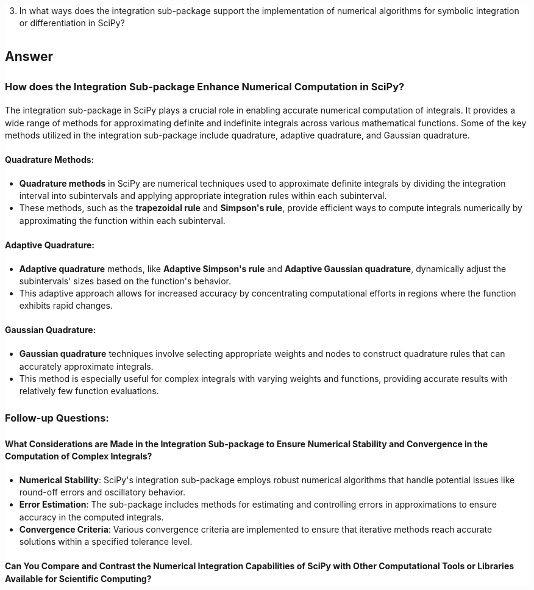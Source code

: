 3. In what ways does the integration sub-package support the implementation of numerical algorithms for symbolic integration or differentiation in SciPy?





## Answer

### How does the Integration Sub-package Enhance Numerical Computation in SciPy?

The integration sub-package in SciPy plays a crucial role in enabling accurate numerical computation of integrals. It provides a wide range of methods for approximating definite and indefinite integrals across various mathematical functions. Some of the key methods utilized in the integration sub-package include quadrature, adaptive quadrature, and Gaussian quadrature.

#### Quadrature Methods:
- **Quadrature methods** in SciPy are numerical techniques used to approximate definite integrals by dividing the integration interval into subintervals and applying appropriate integration rules within each subinterval.
- These methods, such as the **trapezoidal rule** and **Simpson's rule**, provide efficient ways to compute integrals numerically by approximating the function within each subinterval.

#### Adaptive Quadrature:
- **Adaptive quadrature** methods, like **Adaptive Simpson's rule** and **Adaptive Gaussian quadrature**, dynamically adjust the subintervals' sizes based on the function's behavior.
- This adaptive approach allows for increased accuracy by concentrating computational efforts in regions where the function exhibits rapid changes.

#### Gaussian Quadrature:
- **Gaussian quadrature** techniques involve selecting appropriate weights and nodes to construct quadrature rules that can accurately approximate integrals.
- This method is especially useful for complex integrals with varying weights and functions, providing accurate results with relatively few function evaluations.

### Follow-up Questions:

#### What Considerations are Made in the Integration Sub-package to Ensure Numerical Stability and Convergence in the Computation of Complex Integrals?

- **Numerical Stability**: SciPy's integration sub-package employs robust numerical algorithms that handle potential issues like round-off errors and oscillatory behavior.
- **Error Estimation**: The sub-package includes methods for estimating and controlling errors in approximations to ensure accuracy in the computed integrals.
- **Convergence Criteria**: Various convergence criteria are implemented to ensure that iterative methods reach accurate solutions within a specified tolerance level.

#### Can You Compare and Contrast the Numerical Integration Capabilities of SciPy with Other Computational Tools or Libraries Available for Scientific Computing?

